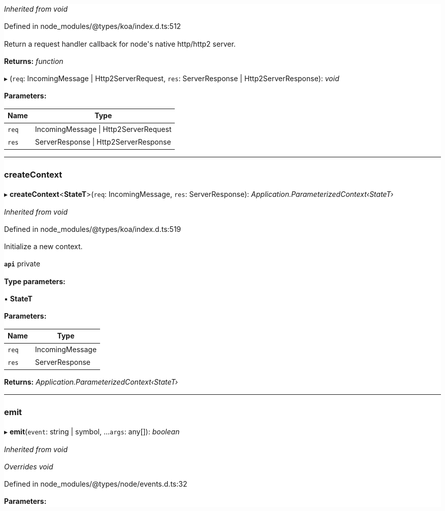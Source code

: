 *Inherited from void*

Defined in node_modules/@types/koa/index.d.ts:512

Return a request handler callback
for node's native http/http2 server.

**Returns:** *function*

▸ (`req`: IncomingMessage | Http2ServerRequest, `res`: ServerResponse | Http2ServerResponse): *void*

**Parameters:**

Name | Type |
------ | ------ |
`req` | IncomingMessage &#124; Http2ServerRequest |
`res` | ServerResponse &#124; Http2ServerResponse |

___

###  createContext

▸ **createContext**<**StateT**>(`req`: IncomingMessage, `res`: ServerResponse): *Application.ParameterizedContext‹StateT›*

*Inherited from void*

Defined in node_modules/@types/koa/index.d.ts:519

Initialize a new context.

**`api`** private

**Type parameters:**

▪ **StateT**

**Parameters:**

Name | Type |
------ | ------ |
`req` | IncomingMessage |
`res` | ServerResponse |

**Returns:** *Application.ParameterizedContext‹StateT›*

___

###  emit

▸ **emit**(`event`: string | symbol, ...`args`: any[]): *boolean*

*Inherited from void*

*Overrides void*

Defined in node_modules/@types/node/events.d.ts:32

**Parameters:**
